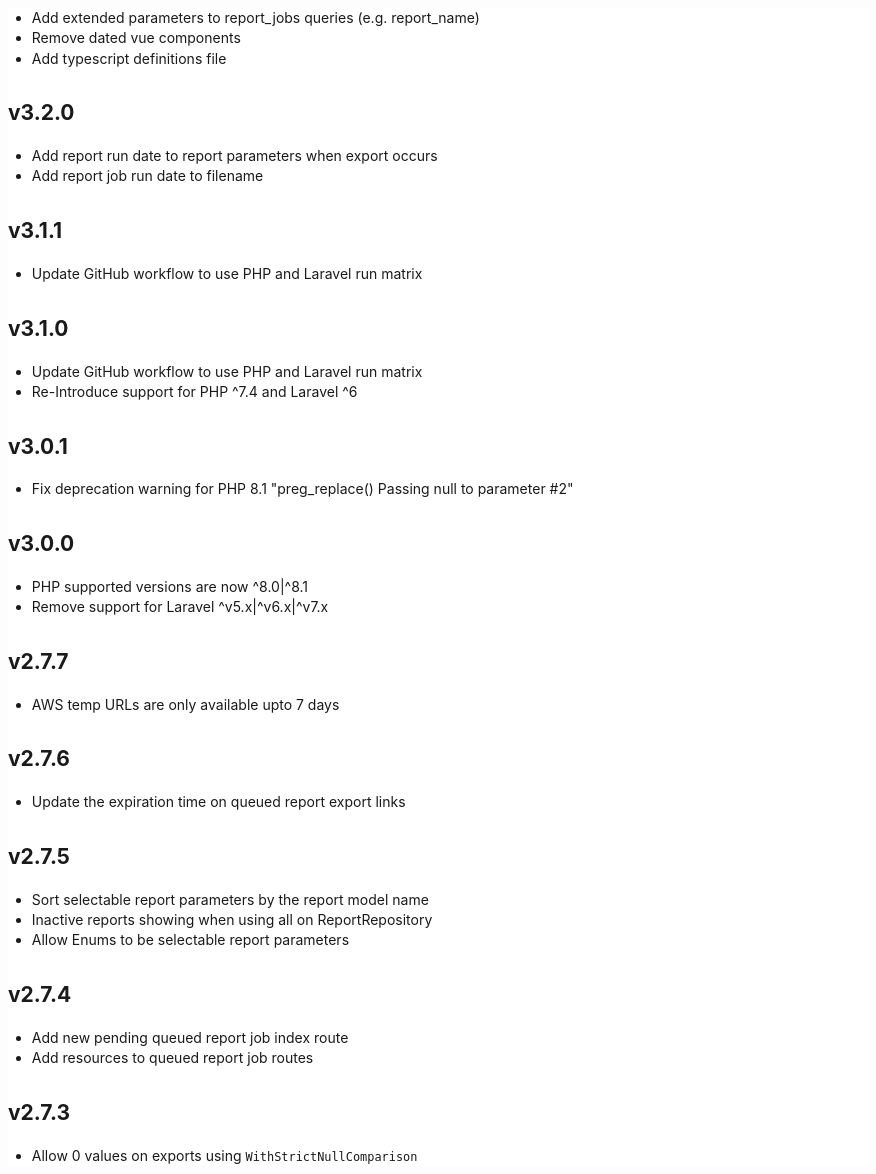 + Add extended parameters to report_jobs queries (e.g. report_name)
+ Remove dated vue components
+ Add typescript definitions file

## v3.2.0

+ Add report run date to report parameters when export occurs
+ Add report job run date to filename 

## v3.1.1

+ Update GitHub workflow to use PHP and Laravel run matrix

## v3.1.0

+ Update GitHub workflow to use PHP and Laravel run matrix
+ Re-Introduce support for PHP ^7.4 and Laravel ^6

## v3.0.1

+ Fix deprecation warning for PHP 8.1 "preg_replace() Passing null to parameter #2"

## v3.0.0

+ PHP supported versions are now ^8.0|^8.1
+ Remove support for Laravel ^v5.x|^v6.x|^v7.x

## v2.7.7

+ AWS temp URLs are only available upto 7 days

## v2.7.6

+ Update the expiration time on queued report export links

## v2.7.5

+ Sort selectable report parameters by the report model name
+ Inactive reports showing when using all on ReportRepository
+ Allow Enums to be selectable report parameters 

## v2.7.4

+ Add new pending queued report job index route
+ Add resources to queued report job routes

## v2.7.3

+ Allow 0 values on exports using `WithStrictNullComparison`
